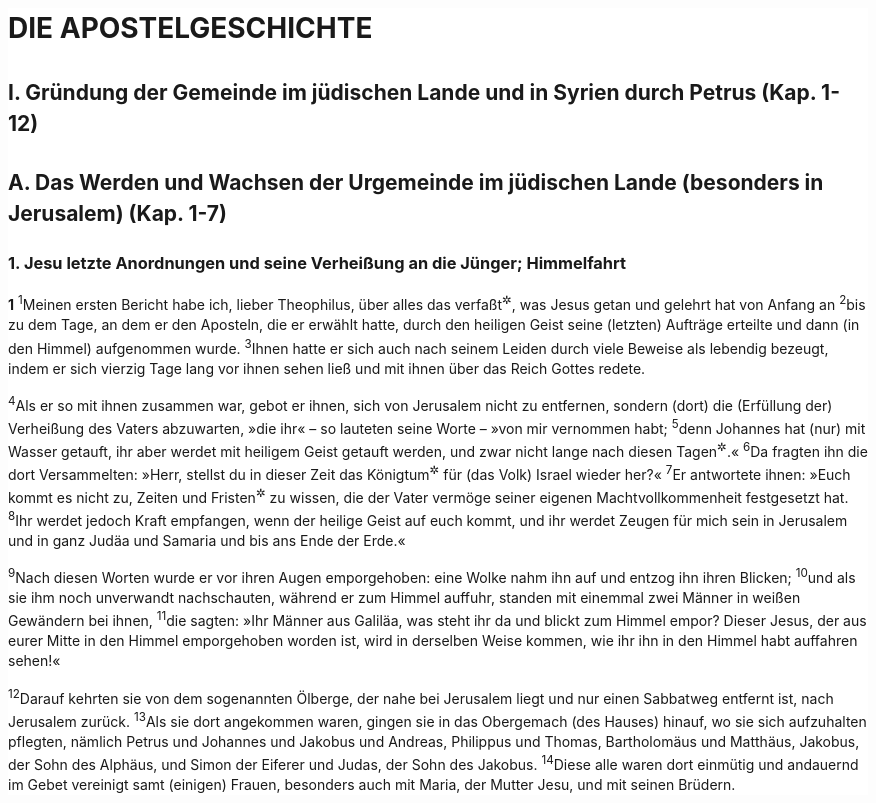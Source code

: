 # DIE APOSTELGESCHICHTE

## I. Gründung der Gemeinde im jüdischen Lande und in Syrien durch Petrus (Kap. 1-12)

## A. Das Werden und Wachsen der Urgemeinde im jüdischen Lande (besonders in Jerusalem) (Kap. 1-7)

### 1. Jesu letzte Anordnungen und seine Verheißung an die Jünger; Himmelfahrt

__1__
<sup>1</sup>Meinen ersten Bericht habe ich, lieber Theophilus, über alles das verfaßt<sup title="= erstattet">&#x2732;</sup>, was Jesus getan und gelehrt hat von Anfang an
<sup>2</sup>bis zu dem Tage, an dem er den Aposteln, die er erwählt hatte, durch den heiligen Geist seine (letzten) Aufträge erteilte und dann (in den Himmel) aufgenommen wurde.
<sup>3</sup>Ihnen hatte er sich auch nach seinem Leiden durch viele Beweise als lebendig bezeugt, indem er sich vierzig Tage lang vor ihnen sehen ließ und mit ihnen über das Reich Gottes redete.

<sup>4</sup>Als er so mit ihnen zusammen war, gebot er ihnen, sich von Jerusalem nicht zu entfernen, sondern (dort) die (Erfüllung der) Verheißung des Vaters abzuwarten, »die ihr« – so lauteten seine Worte – »von mir vernommen habt;
<sup>5</sup>denn Johannes hat (nur) mit Wasser getauft, ihr aber werdet mit heiligem Geist getauft werden, und zwar nicht lange nach diesen Tagen<sup title="oder: nach wenigen Tagen von heute ab">&#x2732;</sup>.«
<sup>6</sup>Da fragten ihn die dort Versammelten: »Herr, stellst du in dieser Zeit das Königtum<sup title="oder: das Reich">&#x2732;</sup> für (das Volk) Israel wieder her?«
<sup>7</sup>Er antwortete ihnen: »Euch kommt es nicht zu, Zeiten und Fristen<sup title="= Zeit und Stunde">&#x2732;</sup> zu wissen, die der Vater vermöge seiner eigenen Machtvollkommenheit festgesetzt hat.
<sup>8</sup>Ihr werdet jedoch Kraft empfangen, wenn der heilige Geist auf euch kommt, und ihr werdet Zeugen für mich sein in Jerusalem und in ganz Judäa und Samaria und bis ans Ende der Erde.«

<sup>9</sup>Nach diesen Worten wurde er vor ihren Augen emporgehoben: eine Wolke nahm ihn auf und entzog ihn ihren Blicken;
<sup>10</sup>und als sie ihm noch unverwandt nachschauten, während er zum Himmel auffuhr, standen mit einemmal zwei Männer in weißen Gewändern bei ihnen,
<sup>11</sup>die sagten: »Ihr Männer aus Galiläa, was steht ihr da und blickt zum Himmel empor? Dieser Jesus, der aus eurer Mitte in den Himmel emporgehoben worden ist, wird in derselben Weise kommen, wie ihr ihn in den Himmel habt auffahren sehen!«

<sup>12</sup>Darauf kehrten sie von dem sogenannten Ölberge, der nahe bei Jerusalem liegt und nur einen Sabbatweg entfernt ist, nach Jerusalem zurück.
<sup>13</sup>Als sie dort angekommen waren, gingen sie in das Obergemach (des Hauses) hinauf, wo sie sich aufzuhalten pflegten, nämlich Petrus und Johannes und Jakobus und Andreas, Philippus und Thomas, Bartholomäus und Matthäus, Jakobus, der Sohn des Alphäus, und Simon der Eiferer und Judas, der Sohn des Jakobus.
<sup>14</sup>Diese alle waren dort einmütig und andauernd im Gebet vereinigt samt (einigen) Frauen, besonders auch mit Maria, der Mutter Jesu, und mit seinen Brüdern.
